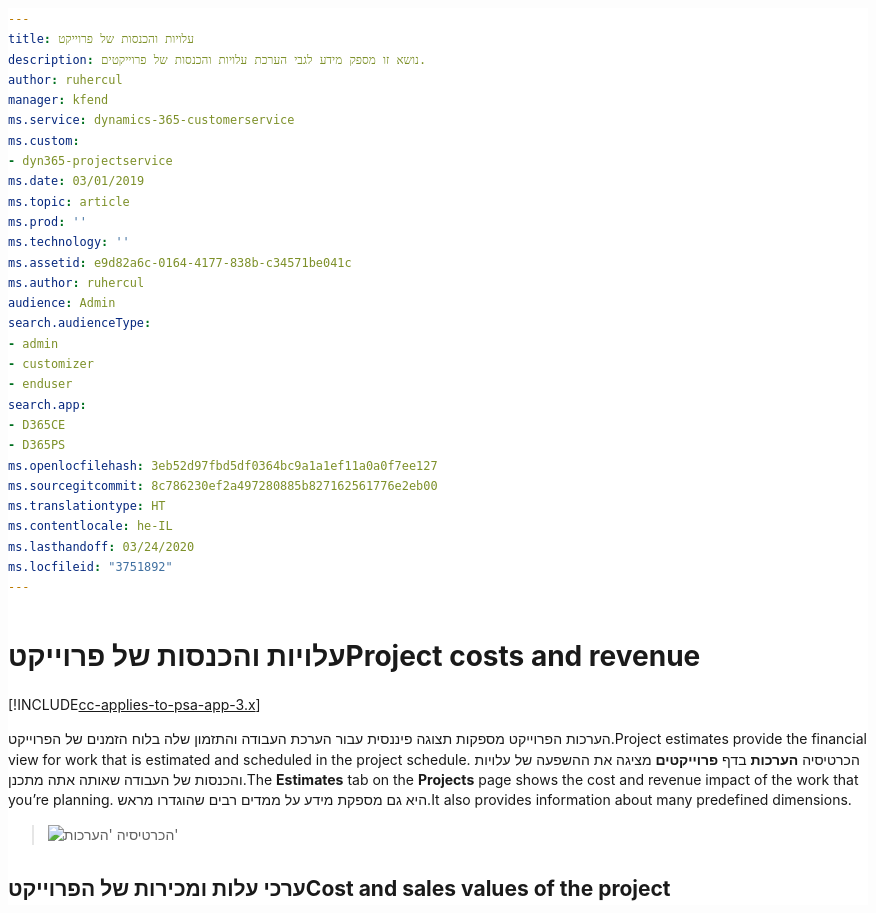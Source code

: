 ```yaml
---
title: עלויות והכנסות של פרוייקט
description: נושא זו מספק מידע לגבי הערכת עלויות והכנסות של פרוייקטים.
author: ruhercul
manager: kfend
ms.service: dynamics-365-customerservice
ms.custom:
- dyn365-projectservice
ms.date: 03/01/2019
ms.topic: article
ms.prod: ''
ms.technology: ''
ms.assetid: e9d82a6c-0164-4177-838b-c34571be041c
ms.author: ruhercul
audience: Admin
search.audienceType:
- admin
- customizer
- enduser
search.app:
- D365CE
- D365PS
ms.openlocfilehash: 3eb52d97fbd5df0364bc9a1a1ef11a0a0f7ee127
ms.sourcegitcommit: 8c786230ef2a497280885b827162561776e2eb00
ms.translationtype: HT
ms.contentlocale: he-IL
ms.lasthandoff: 03/24/2020
ms.locfileid: "3751892"
---
```

# <a name="project-costs-and-revenue"></a><span data-ttu-id="f3467-103">עלויות והכנסות של פרוייקט</span><span class="sxs-lookup"><span data-stu-id="f3467-103">Project costs and revenue</span></span>

[!INCLUDE[cc-applies-to-psa-app-3.x](../includes/cc-applies-to-psa-app-3x.md)]

<span data-ttu-id="f3467-104">הערכות הפרוייקט מספקות תצוגה פיננסית עבור הערכת העבודה והתזמון שלה בלוח הזמנים של הפרוייקט.</span><span class="sxs-lookup"><span data-stu-id="f3467-104">Project estimates provide the financial view for work that is estimated and scheduled in the project schedule.</span></span> <span data-ttu-id="f3467-105">הכרטיסיה **הערכות** בדף **פרוייקטים** מציגה את ההשפעה של עלויות והכנסות של העבודה שאותה אתה מתכנן.</span><span class="sxs-lookup"><span data-stu-id="f3467-105">The **Estimates** tab on the **Projects** page shows the cost and revenue impact of the work that you’re planning.</span></span> <span data-ttu-id="f3467-106">היא גם מספקת מידע על ממדים רבים שהוגדרו מראש.</span><span class="sxs-lookup"><span data-stu-id="f3467-106">It also provides information about many predefined dimensions.</span></span> 

> ![הכרטיסיה 'הערכות'](media/project-5.png)

## <a name="cost-and-sales-values-of-the-project"></a><span data-ttu-id="f3467-108">ערכי עלות ומכירות של הפרוייקט</span><span class="sxs-lookup"><span data-stu-id="f3467-108">Cost and sales values of the project</span></span>
